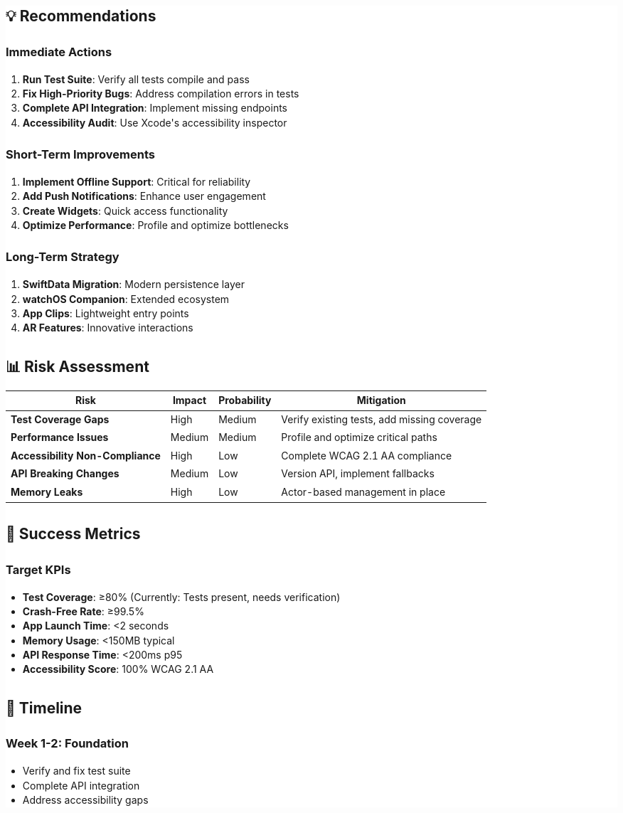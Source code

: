 ## 💡 Recommendations

### Immediate Actions
1. **Run Test Suite**: Verify all tests compile and pass
2. **Fix High-Priority Bugs**: Address compilation errors in tests
3. **Complete API Integration**: Implement missing endpoints
4. **Accessibility Audit**: Use Xcode's accessibility inspector

### Short-Term Improvements
1. **Implement Offline Support**: Critical for reliability
2. **Add Push Notifications**: Enhance user engagement
3. **Create Widgets**: Quick access functionality
4. **Optimize Performance**: Profile and optimize bottlenecks

### Long-Term Strategy
1. **SwiftData Migration**: Modern persistence layer
2. **watchOS Companion**: Extended ecosystem
3. **App Clips**: Lightweight entry points
4. **AR Features**: Innovative interactions

## 📊 Risk Assessment

| Risk | Impact | Probability | Mitigation |
|------|--------|-------------|------------|
| **Test Coverage Gaps** | High | Medium | Verify existing tests, add missing coverage |
| **Performance Issues** | Medium | Medium | Profile and optimize critical paths |
| **Accessibility Non-Compliance** | High | Low | Complete WCAG 2.1 AA compliance |
| **API Breaking Changes** | Medium | Low | Version API, implement fallbacks |
| **Memory Leaks** | High | Low | Actor-based management in place |

## 🎯 Success Metrics

### Target KPIs
- **Test Coverage**: ≥80% (Currently: Tests present, needs verification)
- **Crash-Free Rate**: ≥99.5%
- **App Launch Time**: <2 seconds
- **Memory Usage**: <150MB typical
- **API Response Time**: <200ms p95
- **Accessibility Score**: 100% WCAG 2.1 AA

## 📅 Timeline

### Week 1-2: Foundation
- Verify and fix test suite
- Complete API integration
- Address accessibility gaps
